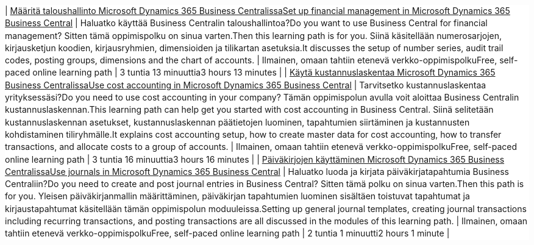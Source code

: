 | [<span data-ttu-id="5ad7b-157">Määritä taloushallinto Microsoft Dynamics 365 Business Centralissa</span><span class="sxs-lookup"><span data-stu-id="5ad7b-157">Set up financial management in Microsoft Dynamics 365 Business Central</span></span>](/learn/paths/set-up-financial-management-dynamics-365-business-central/)                     | <span data-ttu-id="5ad7b-158">Haluatko käyttää Business Centralin taloushallintoa?</span><span class="sxs-lookup"><span data-stu-id="5ad7b-158">Do you want to use Business Central for financial management?</span></span> <span data-ttu-id="5ad7b-159">Sitten tämä oppimispolku on sinua varten.</span><span class="sxs-lookup"><span data-stu-id="5ad7b-159">Then this learning path is for you.</span></span> <span data-ttu-id="5ad7b-160">Siinä käsitellään numerosarjojen, kirjausketjun koodien, kirjausryhmien, dimensioiden ja tilikartan asetuksia.</span><span class="sxs-lookup"><span data-stu-id="5ad7b-160">It discusses the setup of number series, audit trail codes, posting groups, dimensions and the chart of accounts.</span></span>                                                                                                                                                                                                   | <span data-ttu-id="5ad7b-161">Ilmainen, omaan tahtiin etenevä verkko-oppimispolku</span><span class="sxs-lookup"><span data-stu-id="5ad7b-161">Free, self-paced online learning path</span></span>                                          | <span data-ttu-id="5ad7b-162">3 tuntia 13 minuuttia</span><span class="sxs-lookup"><span data-stu-id="5ad7b-162">3 hours 13 minutes</span></span> |
| [<span data-ttu-id="5ad7b-163">Käytä kustannuslaskentaa Microsoft Dynamics 365 Business Centralissa</span><span class="sxs-lookup"><span data-stu-id="5ad7b-163">Use cost accounting in Microsoft Dynamics 365 Business Central</span></span>](/learn/paths/use-cost-accounting-dynamics-365-business-central/)                                     | <span data-ttu-id="5ad7b-164">Tarvitsetko kustannuslaskentaa yrityksessäsi?</span><span class="sxs-lookup"><span data-stu-id="5ad7b-164">Do you need to use cost accounting in your company?</span></span> <span data-ttu-id="5ad7b-165">Tämän oppimispolun avulla voit aloittaa Business Centralin kustannuslaskennan.</span><span class="sxs-lookup"><span data-stu-id="5ad7b-165">This learning path can help get you started with cost accounting in Business Central.</span></span> <span data-ttu-id="5ad7b-166">Siinä selitetään kustannuslaskennan asetukset, kustannuslaskennan päätietojen luominen, tapahtumien siirtäminen ja kustannusten kohdistaminen tiliryhmälle.</span><span class="sxs-lookup"><span data-stu-id="5ad7b-166">It explains cost accounting setup, how to create master data for cost accounting, how to transfer transactions, and allocate costs to a group of accounts.</span></span>                                                                                                                   | <span data-ttu-id="5ad7b-167">Ilmainen, omaan tahtiin etenevä verkko-oppimispolku</span><span class="sxs-lookup"><span data-stu-id="5ad7b-167">Free, self-paced online learning path</span></span>                                          | <span data-ttu-id="5ad7b-168">3 tuntia 16 minuuttia</span><span class="sxs-lookup"><span data-stu-id="5ad7b-168">3 hours 16 minutes</span></span> |
| [<span data-ttu-id="5ad7b-169">Päiväkirjojen käyttäminen Microsoft Dynamics 365 Business Centralissa</span><span class="sxs-lookup"><span data-stu-id="5ad7b-169">Use journals in Microsoft Dynamics 365 Business Central</span></span>](/learn/paths/use-journals-dynamics-365-business-central/)                                                   | <span data-ttu-id="5ad7b-170">Haluatko luoda ja kirjata päiväkirjatapahtumia Business Centraliin?</span><span class="sxs-lookup"><span data-stu-id="5ad7b-170">Do you need to create and post journal entries in Business Central?</span></span> <span data-ttu-id="5ad7b-171">Sitten tämä polku on sinua varten.</span><span class="sxs-lookup"><span data-stu-id="5ad7b-171">Then this path is for you.</span></span> <span data-ttu-id="5ad7b-172">Yleisen päiväkirjanmallin määrittäminen, päiväkirjan tapahtumien luominen sisältäen toistuvat tapahtumat ja kirjaustapahtumat käsitellään tämän oppimispolun moduuleissa.</span><span class="sxs-lookup"><span data-stu-id="5ad7b-172">Setting up general journal templates, creating journal transactions including recurring transactions, and posting transactions are all discussed in the modules of this learning path.</span></span>                                                                                                                                  | <span data-ttu-id="5ad7b-173">Ilmainen, omaan tahtiin etenevä verkko-oppimispolku</span><span class="sxs-lookup"><span data-stu-id="5ad7b-173">Free, self-paced online learning path</span></span>                                          | <span data-ttu-id="5ad7b-174">2 tuntia 1 minuutti</span><span class="sxs-lookup"><span data-stu-id="5ad7b-174">2 hours 1 minute</span></span>   |